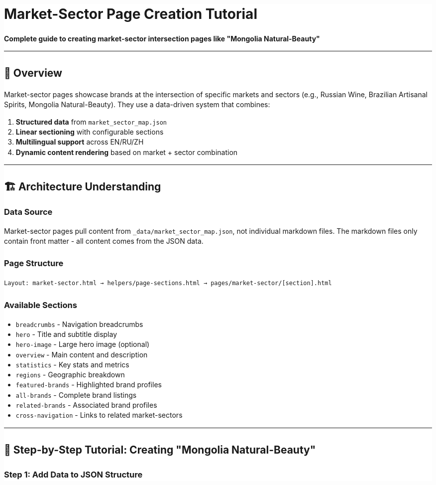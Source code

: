 # Market-Sector Page Creation Tutorial

**Complete guide to creating market-sector intersection pages like "Mongolia Natural-Beauty"**

---

## 🎯 Overview

Market-sector pages showcase brands at the intersection of specific markets and sectors (e.g., Russian Wine, Brazilian Artisanal Spirits, Mongolia Natural-Beauty). They use a data-driven system that combines:

1. **Structured data** from `market_sector_map.json`
2. **Linear sectioning** with configurable sections
3. **Multilingual support** across EN/RU/ZH
4. **Dynamic content rendering** based on market + sector combination

---

## 🏗️ Architecture Understanding

### Data Source
Market-sector pages pull content from `_data/market_sector_map.json`, not individual markdown files. The markdown files only contain front matter - all content comes from the JSON data.

### Page Structure
```
Layout: market-sector.html → helpers/page-sections.html → pages/market-sector/[section].html
```

### Available Sections
- `breadcrumbs` - Navigation breadcrumbs
- `hero` - Title and subtitle display
- `hero-image` - Large hero image (optional)
- `overview` - Main content and description
- `statistics` - Key stats and metrics
- `regions` - Geographic breakdown
- `featured-brands` - Highlighted brand profiles
- `all-brands` - Complete brand listings
- `related-brands` - Associated brand profiles
- `cross-navigation` - Links to related market-sectors

---

## 📝 Step-by-Step Tutorial: Creating "Mongolia Natural-Beauty"

### Step 1: Add Data to JSON Structure
